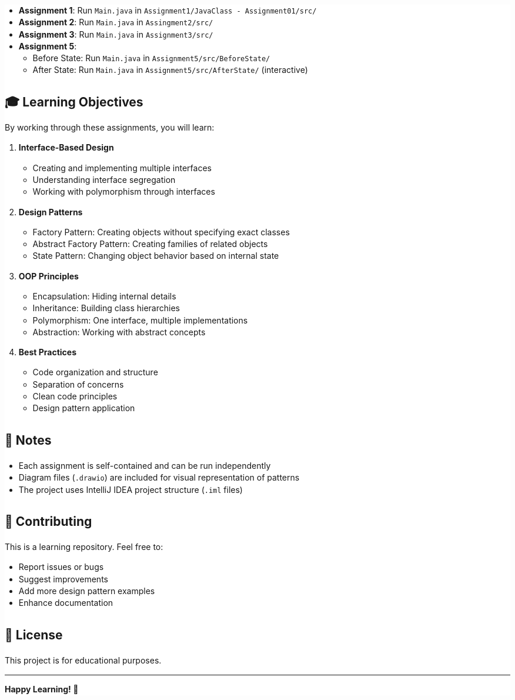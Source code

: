 - **Assignment 1**: Run `Main.java` in `Assignment1/JavaClass - Assignment01/src/`
- **Assignment 2**: Run `Main.java` in `Assingment2/src/`
- **Assignment 3**: Run `Main.java` in `Assignment3/src/`
- **Assignment 5**: 
  - Before State: Run `Main.java` in `Assignment5/src/BeforeState/`
  - After State: Run `Main.java` in `Assignment5/src/AfterState/` (interactive)

## 🎓 Learning Objectives

By working through these assignments, you will learn:

1. **Interface-Based Design**
   - Creating and implementing multiple interfaces
   - Understanding interface segregation
   - Working with polymorphism through interfaces

2. **Design Patterns**
   - Factory Pattern: Creating objects without specifying exact classes
   - Abstract Factory Pattern: Creating families of related objects
   - State Pattern: Changing object behavior based on internal state

3. **OOP Principles**
   - Encapsulation: Hiding internal details
   - Inheritance: Building class hierarchies
   - Polymorphism: One interface, multiple implementations
   - Abstraction: Working with abstract concepts

4. **Best Practices**
   - Code organization and structure
   - Separation of concerns
   - Clean code principles
   - Design pattern application

## 📝 Notes

- Each assignment is self-contained and can be run independently
- Diagram files (`.drawio`) are included for visual representation of patterns
- The project uses IntelliJ IDEA project structure (`.iml` files)

## 🤝 Contributing

This is a learning repository. Feel free to:
- Report issues or bugs
- Suggest improvements
- Add more design pattern examples
- Enhance documentation

## 📄 License

This project is for educational purposes.

---

**Happy Learning! 🚀**
